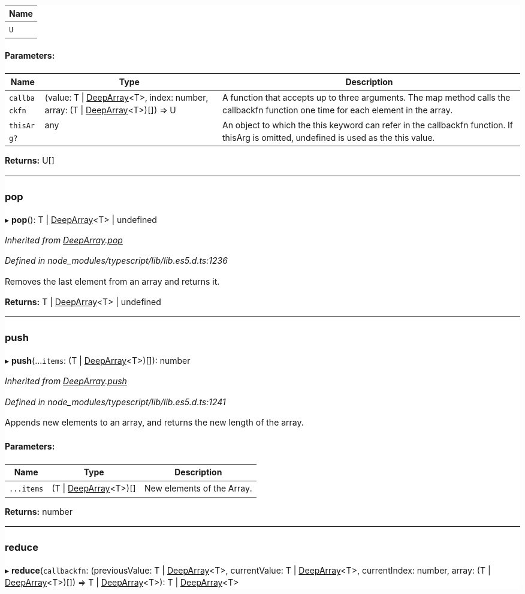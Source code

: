 Name |
------ |
`U` |

#### Parameters:

Name | Type | Description |
------ | ------ | ------ |
`callbackfn` | (value: T \| [DeepArray](deeparray.md)<T\>, index: number, array: (T \| [DeepArray](deeparray.md)<T\>)[]) => U | A function that accepts up to three arguments. The map method calls the callbackfn function one time for each element in the array. |
`thisArg?` | any | An object to which the this keyword can refer in the callbackfn function. If thisArg is omitted, undefined is used as the this value.  |

**Returns:** U[]

___

### pop

▸ **pop**(): T \| [DeepArray](deeparray.md)<T\> \| undefined

*Inherited from [DeepArray](deeparray.md).[pop](deeparray.md#pop)*

*Defined in node_modules/typescript/lib/lib.es5.d.ts:1236*

Removes the last element from an array and returns it.

**Returns:** T \| [DeepArray](deeparray.md)<T\> \| undefined

___

### push

▸ **push**(...`items`: (T \| [DeepArray](deeparray.md)<T\>)[]): number

*Inherited from [DeepArray](deeparray.md).[push](deeparray.md#push)*

*Defined in node_modules/typescript/lib/lib.es5.d.ts:1241*

Appends new elements to an array, and returns the new length of the array.

#### Parameters:

Name | Type | Description |
------ | ------ | ------ |
`...items` | (T \| [DeepArray](deeparray.md)<T\>)[] | New elements of the Array.  |

**Returns:** number

___

### reduce

▸ **reduce**(`callbackfn`: (previousValue: T \| [DeepArray](deeparray.md)<T\>, currentValue: T \| [DeepArray](deeparray.md)<T\>, currentIndex: number, array: (T \| [DeepArray](deeparray.md)<T\>)[]) => T \| [DeepArray](deeparray.md)<T\>): T \| [DeepArray](deeparray.md)<T\>
